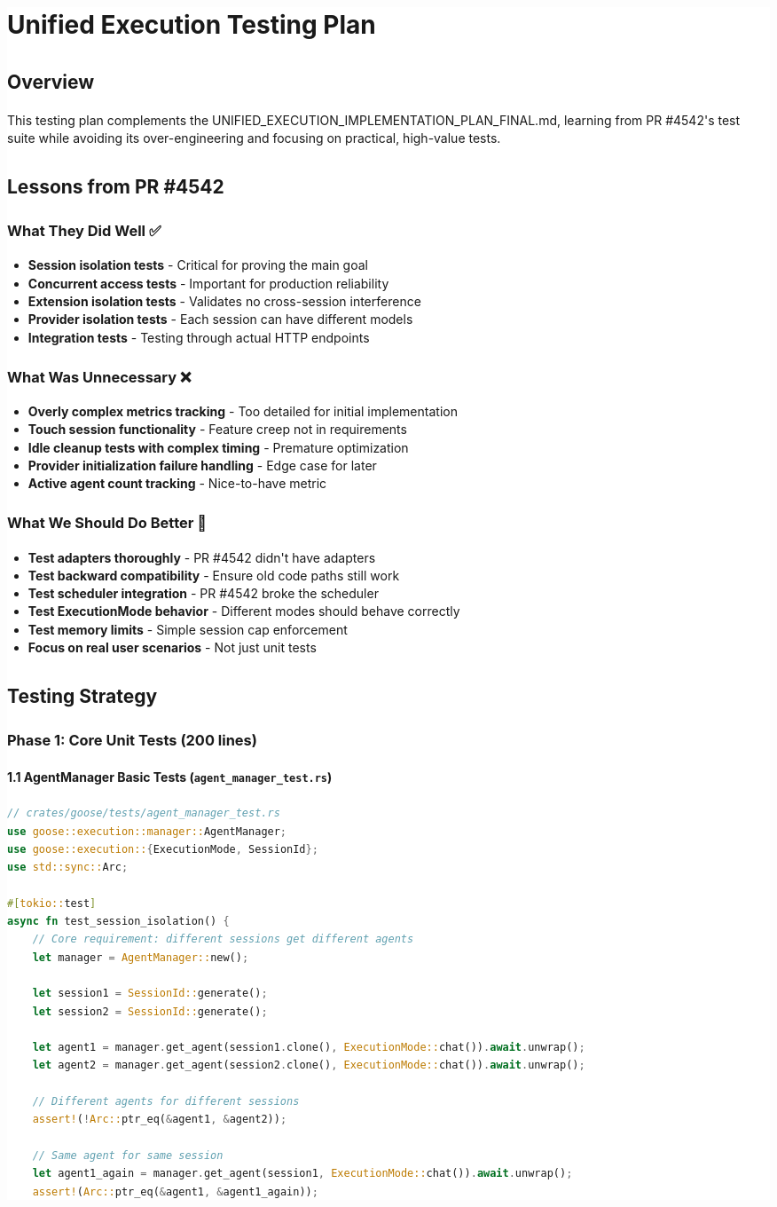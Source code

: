 # Unified Execution Testing Plan

## Overview

This testing plan complements the UNIFIED_EXECUTION_IMPLEMENTATION_PLAN_FINAL.md, learning from PR #4542's test suite while avoiding its over-engineering and focusing on practical, high-value tests.

## Lessons from PR #4542

### What They Did Well ✅
- **Session isolation tests** - Critical for proving the main goal
- **Concurrent access tests** - Important for production reliability
- **Extension isolation tests** - Validates no cross-session interference
- **Provider isolation tests** - Each session can have different models
- **Integration tests** - Testing through actual HTTP endpoints

### What Was Unnecessary ❌
- **Overly complex metrics tracking** - Too detailed for initial implementation
- **Touch session functionality** - Feature creep not in requirements
- **Idle cleanup tests with complex timing** - Premature optimization
- **Provider initialization failure handling** - Edge case for later
- **Active agent count tracking** - Nice-to-have metric

### What We Should Do Better 🎯
- **Test adapters thoroughly** - PR #4542 didn't have adapters
- **Test backward compatibility** - Ensure old code paths still work
- **Test scheduler integration** - PR #4542 broke the scheduler
- **Test ExecutionMode behavior** - Different modes should behave correctly
- **Test memory limits** - Simple session cap enforcement
- **Focus on real user scenarios** - Not just unit tests

## Testing Strategy

### Phase 1: Core Unit Tests (200 lines)

#### 1.1 AgentManager Basic Tests (`agent_manager_test.rs`)

```rust
// crates/goose/tests/agent_manager_test.rs
use goose::execution::manager::AgentManager;
use goose::execution::{ExecutionMode, SessionId};
use std::sync::Arc;

#[tokio::test]
async fn test_session_isolation() {
    // Core requirement: different sessions get different agents
    let manager = AgentManager::new();
    
    let session1 = SessionId::generate();
    let session2 = SessionId::generate();
    
    let agent1 = manager.get_agent(session1.clone(), ExecutionMode::chat()).await.unwrap();
    let agent2 = manager.get_agent(session2.clone(), ExecutionMode::chat()).await.unwrap();
    
    // Different agents for different sessions
    assert!(!Arc::ptr_eq(&agent1, &agent2));
    
    // Same agent for same session
    let agent1_again = manager.get_agent(session1, ExecutionMode::chat()).await.unwrap();
    assert!(Arc::ptr_eq(&agent1, &agent1_again));
```